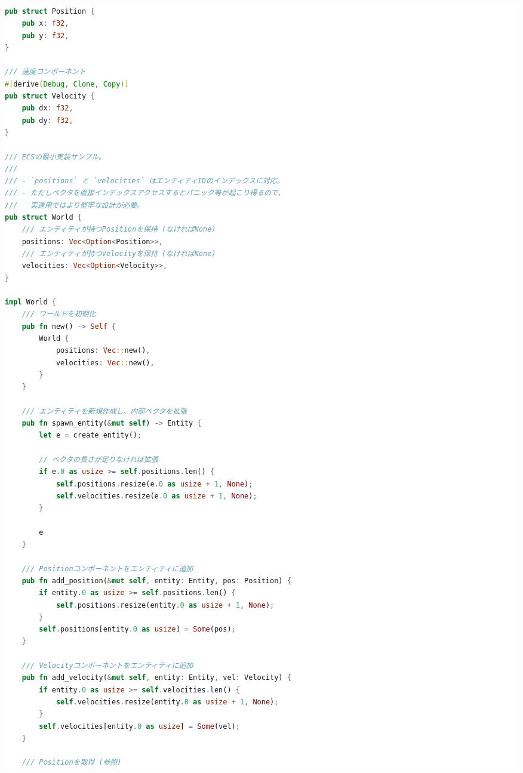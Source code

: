 ```rust
pub struct Position {
    pub x: f32,
    pub y: f32,
}

/// 速度コンポーネント
#[derive(Debug, Clone, Copy)]
pub struct Velocity {
    pub dx: f32,
    pub dy: f32,
}

/// ECSの最小実装サンプル。
///
/// - `positions` と `velocities` はエンティティIDのインデックスに対応。
/// - ただしベクタを直接インデックスアクセスするとパニック等が起こり得るので、
///   実運用ではより堅牢な設計が必要。
pub struct World {
    /// エンティティが持つPositionを保持 (なければNone)
    positions: Vec<Option<Position>>,
    /// エンティティが持つVelocityを保持 (なければNone)
    velocities: Vec<Option<Velocity>>,
}

impl World {
    /// ワールドを初期化
    pub fn new() -> Self {
        World {
            positions: Vec::new(),
            velocities: Vec::new(),
        }
    }

    /// エンティティを新規作成し、内部ベクタを拡張
    pub fn spawn_entity(&mut self) -> Entity {
        let e = create_entity();

        // ベクタの長さが足りなければ拡張
        if e.0 as usize >= self.positions.len() {
            self.positions.resize(e.0 as usize + 1, None);
            self.velocities.resize(e.0 as usize + 1, None);
        }

        e
    }

    /// Positionコンポーネントをエンティティに追加
    pub fn add_position(&mut self, entity: Entity, pos: Position) {
        if entity.0 as usize >= self.positions.len() {
            self.positions.resize(entity.0 as usize + 1, None);
        }
        self.positions[entity.0 as usize] = Some(pos);
    }

    /// Velocityコンポーネントをエンティティに追加
    pub fn add_velocity(&mut self, entity: Entity, vel: Velocity) {
        if entity.0 as usize >= self.velocities.len() {
            self.velocities.resize(entity.0 as usize + 1, None);
        }
        self.velocities[entity.0 as usize] = Some(vel);
    }

    /// Positionを取得 (参照)
```